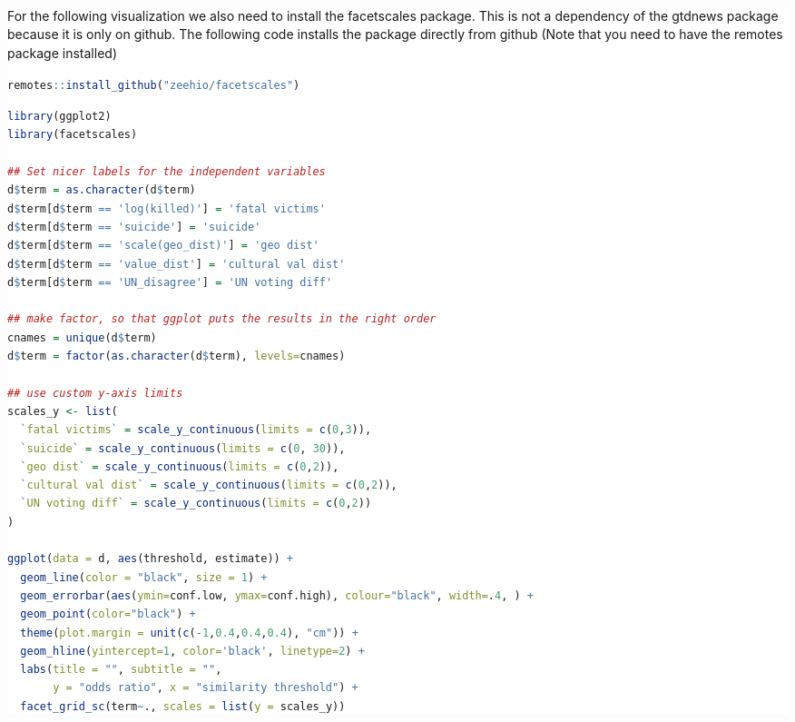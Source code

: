 ``` r
```

For the following visualization we also need to install the facetscales
package. This is not a dependency of the gtdnews package because it is
only on github. The following code installs the package directly from
github (Note that you need to have the remotes package installed)

``` r
remotes::install_github("zeehio/facetscales")
```

``` r
library(ggplot2)
library(facetscales)

## Set nicer labels for the independent variables
d$term = as.character(d$term)
d$term[d$term == 'log(killed)'] = 'fatal victims'
d$term[d$term == 'suicide'] = 'suicide'
d$term[d$term == 'scale(geo_dist)'] = 'geo dist'
d$term[d$term == 'value_dist'] = 'cultural val dist'
d$term[d$term == 'UN_disagree'] = 'UN voting diff'

## make factor, so that ggplot puts the results in the right order
cnames = unique(d$term)
d$term = factor(as.character(d$term), levels=cnames)

## use custom y-axis limits
scales_y <- list(
  `fatal victims` = scale_y_continuous(limits = c(0,3)),
  `suicide` = scale_y_continuous(limits = c(0, 30)),
  `geo dist` = scale_y_continuous(limits = c(0,2)),
  `cultural val dist` = scale_y_continuous(limits = c(0,2)),
  `UN voting diff` = scale_y_continuous(limits = c(0,2))
)

ggplot(data = d, aes(threshold, estimate)) +
  geom_line(color = "black", size = 1) +
  geom_errorbar(aes(ymin=conf.low, ymax=conf.high), colour="black", width=.4, ) +
  geom_point(color="black") + 
  theme(plot.margin = unit(c(-1,0.4,0.4,0.4), "cm")) +
  geom_hline(yintercept=1, color='black', linetype=2) +
  labs(title = "", subtitle = "",
       y = "odds ratio", x = "similarity threshold") + 
  facet_grid_sc(term~., scales = list(y = scales_y))
```
